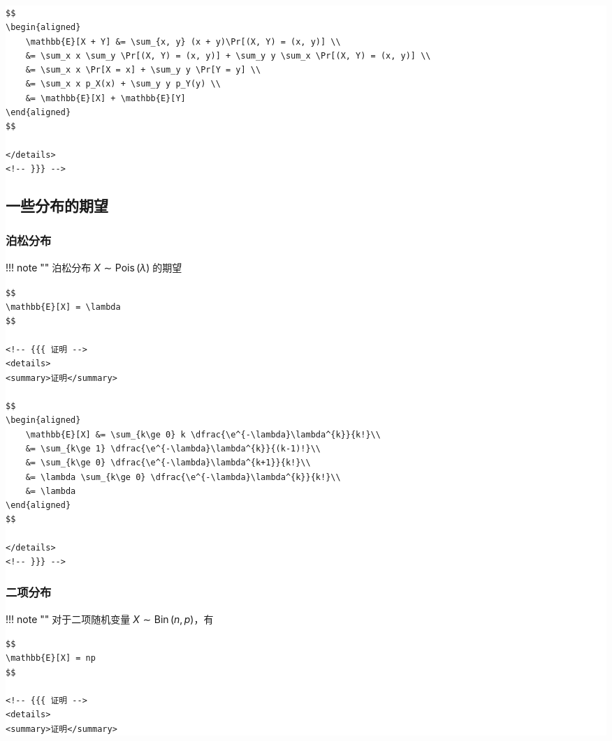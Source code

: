     $$
    \begin{aligned}
        \mathbb{E}[X + Y] &= \sum_{x, y} (x + y)\Pr[(X, Y) = (x, y)] \\ 
        &= \sum_x x \sum_y \Pr[(X, Y) = (x, y)] + \sum_y y \sum_x \Pr[(X, Y) = (x, y)] \\ 
        &= \sum_x x \Pr[X = x] + \sum_y y \Pr[Y = y] \\ 
        &= \sum_x x p_X(x) + \sum_y y p_Y(y) \\ 
        &= \mathbb{E}[X] + \mathbb{E}[Y]
    \end{aligned}
    $$
    
    </details>
    <!-- }}} -->

## 一些分布的期望

### 泊松分布

!!! note ""
    泊松分布 $X \sim \operatorname{Pois}(\lambda)$ 的期望

    $$
    \mathbb{E}[X] = \lambda
    $$

    <!-- {{{ 证明 -->
    <details>
    <summary>证明</summary>
    
    $$
    \begin{aligned}
        \mathbb{E}[X] &= \sum_{k\ge 0} k \dfrac{\e^{-\lambda}\lambda^{k}}{k!}\\
        &= \sum_{k\ge 1} \dfrac{\e^{-\lambda}\lambda^{k}}{(k-1)!}\\
        &= \sum_{k\ge 0} \dfrac{\e^{-\lambda}\lambda^{k+1}}{k!}\\
        &= \lambda \sum_{k\ge 0} \dfrac{\e^{-\lambda}\lambda^{k}}{k!}\\ 
        &= \lambda
    \end{aligned}
    $$
    
    </details>
    <!-- }}} -->

### 二项分布

!!! note ""
    对于二项随机变量 $X \sim \operatorname{Bin}(n, p)$，有

    $$
    \mathbb{E}[X] = np
    $$
    
    <!-- {{{ 证明 -->
    <details>
    <summary>证明</summary>
    

[^original_text]: the expected number of probes in an unsuccessful search is at most $\dfrac{1}{1-\alpha}$.
[^original_text_2]: $X_i$ as a binomial coefficient is *unimodal* in $k$.
[^stochastically_dominate]: 几乎必然（almost surely），即 $\Pr(X \le Y) = 1$。称为 $Y$ stochastically dominates $X$ ($Y$ 随机支配 $X$)。